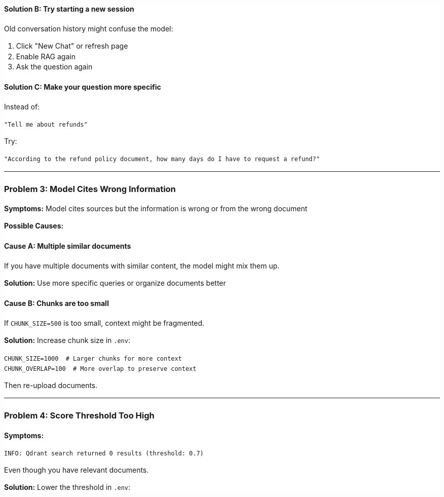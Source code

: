#### **Solution B: Try starting a new session**

Old conversation history might confuse the model:
1. Click "New Chat" or refresh page
2. Enable RAG again
3. Ask the question again

#### **Solution C: Make your question more specific**

Instead of:
```
"Tell me about refunds"
```

Try:
```
"According to the refund policy document, how many days do I have to request a refund?"
```

---

### **Problem 3: Model Cites Wrong Information**

**Symptoms:**
Model cites sources but the information is wrong or from the wrong document

**Possible Causes:**

#### **Cause A: Multiple similar documents**

If you have multiple documents with similar content, the model might mix them up.

**Solution:** Use more specific queries or organize documents better

#### **Cause B: Chunks are too small**

If `CHUNK_SIZE=500` is too small, context might be fragmented.

**Solution:** Increase chunk size in `.env`:
```env
CHUNK_SIZE=1000  # Larger chunks for more context
CHUNK_OVERLAP=100  # More overlap to preserve context
```

Then re-upload documents.

---

### **Problem 4: Score Threshold Too High**

**Symptoms:**
```
INFO: Qdrant search returned 0 results (threshold: 0.7)
```

Even though you have relevant documents.

**Solution:** Lower the threshold in `.env`:
